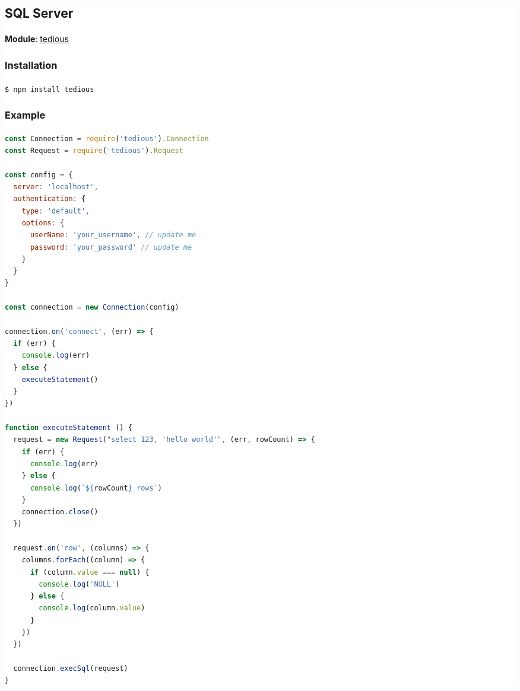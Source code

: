 ## SQL Server

**Module**: [tedious](https://github.com/tediousjs/tedious)

### Installation

```console
$ npm install tedious
```

### Example

```js
const Connection = require('tedious').Connection
const Request = require('tedious').Request

const config = {
  server: 'localhost',
  authentication: {
    type: 'default',
    options: {
      userName: 'your_username', // update me
      password: 'your_password' // update me
    }
  }
}

const connection = new Connection(config)

connection.on('connect', (err) => {
  if (err) {
    console.log(err)
  } else {
    executeStatement()
  }
})

function executeStatement () {
  request = new Request("select 123, 'hello world'", (err, rowCount) => {
    if (err) {
      console.log(err)
    } else {
      console.log(`${rowCount} rows`)
    }
    connection.close()
  })

  request.on('row', (columns) => {
    columns.forEach((column) => {
      if (column.value === null) {
        console.log('NULL')
      } else {
        console.log(column.value)
      }
    })
  })

  connection.execSql(request)
}
```
